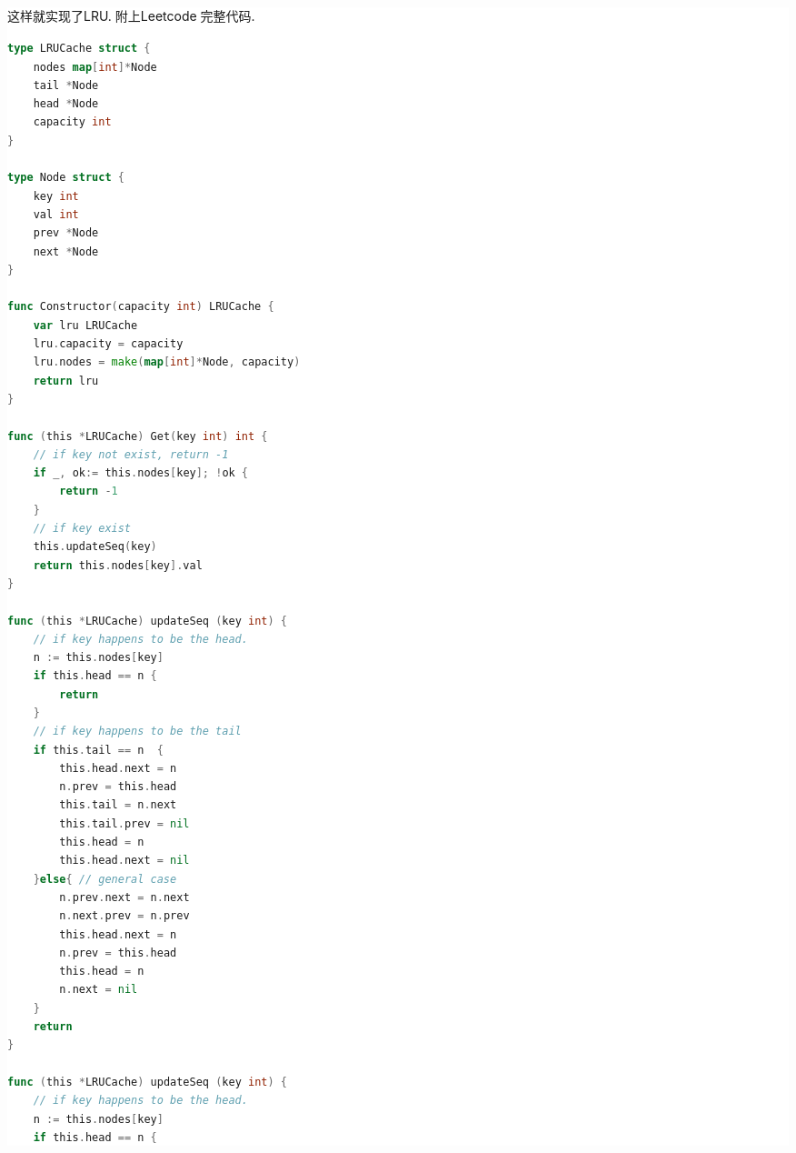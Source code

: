 这样就实现了LRU.
附上Leetcode 完整代码.

```go
type LRUCache struct {
    nodes map[int]*Node
    tail *Node
    head *Node
    capacity int
}

type Node struct {
    key int
    val int
    prev *Node
    next *Node
}

func Constructor(capacity int) LRUCache {
    var lru LRUCache
    lru.capacity = capacity
    lru.nodes = make(map[int]*Node, capacity)
    return lru
}

func (this *LRUCache) Get(key int) int {
    // if key not exist, return -1
    if _, ok:= this.nodes[key]; !ok {
        return -1
    }
    // if key exist
    this.updateSeq(key)
    return this.nodes[key].val
}

func (this *LRUCache) updateSeq (key int) {
    // if key happens to be the head.
    n := this.nodes[key]
    if this.head == n {
        return
    }
    // if key happens to be the tail
    if this.tail == n  {
        this.head.next = n
        n.prev = this.head
        this.tail = n.next
        this.tail.prev = nil
        this.head = n
        this.head.next = nil
    }else{ // general case
        n.prev.next = n.next
        n.next.prev = n.prev
        this.head.next = n
        n.prev = this.head
        this.head = n
        n.next = nil
    }
    return
}

func (this *LRUCache) updateSeq (key int) {
    // if key happens to be the head.
    n := this.nodes[key]
    if this.head == n {
```